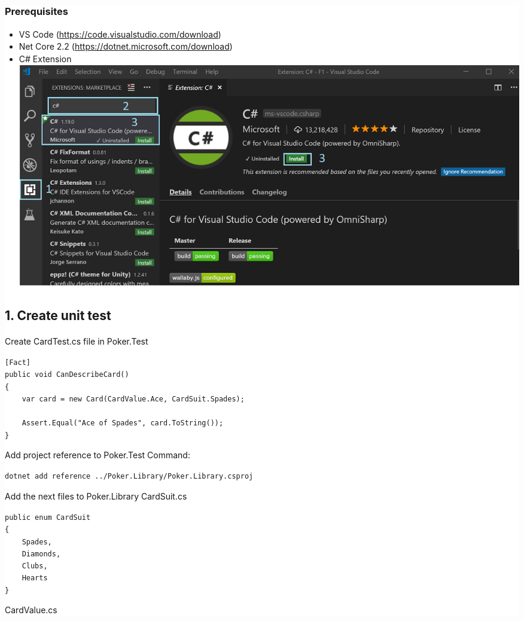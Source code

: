 ### Prerequisites
- VS Code (https://code.visualstudio.com/download)
- Net Core 2.2 (https://dotnet.microsoft.com/download)
- C# Extension
![C# Extensions ](./images/csharp-ext.png)

## 1. Create unit test

Create CardTest.cs file in Poker.Test
```
[Fact]
public void CanDescribeCard()
{
    var card = new Card(CardValue.Ace, CardSuit.Spades);

    Assert.Equal("Ace of Spades", card.ToString());
}
```

Add project reference to Poker.Test
Command:
```
dotnet add reference ../Poker.Library/Poker.Library.csproj
```
Add  the next files to Poker.Library
CardSuit.cs
```
public enum CardSuit
{
    Spades,
    Diamonds,
    Clubs,
    Hearts
}
```
 CardValue.cs
